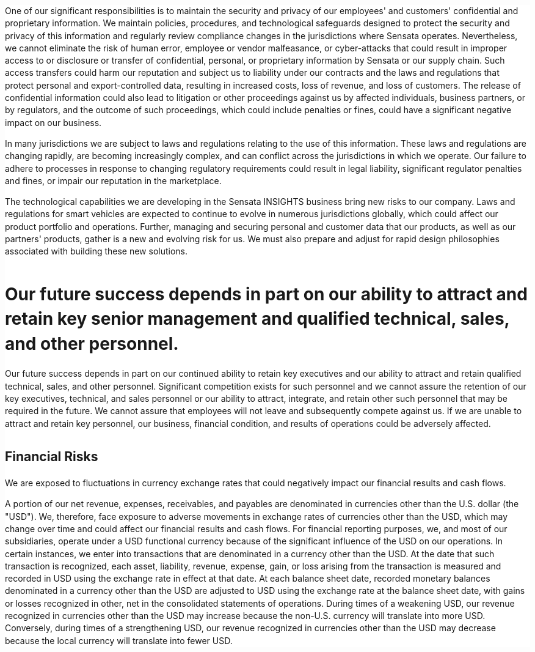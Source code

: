 One of our significant responsibilities is to maintain the security and privacy of our employees' and customers' confidential and proprietary information. We maintain policies, procedures, and technological safeguards designed to protect the security and privacy of this information and regularly review compliance changes in the jurisdictions where Sensata operates. Nevertheless, we cannot eliminate the risk of human error, employee or vendor malfeasance, or cyber-attacks that could result in improper access to or disclosure or transfer of confidential, personal, or proprietary information by Sensata or our supply chain. Such access transfers could harm our reputation and subject us to liability under our contracts and the laws and regulations that protect personal and export-controlled data, resulting in increased costs, loss of revenue, and loss of customers. The release of confidential information could also lead to litigation or other proceedings against us by affected individuals, business partners, or by regulators, and the outcome of such proceedings, which could include penalties or fines, could have a significant negative impact on our business.

In many jurisdictions we are subject to laws and regulations relating to the use of this information. These laws and regulations are changing rapidly, are becoming increasingly complex, and can conflict across the jurisdictions in which we operate. Our failure to adhere to processes in response to changing regulatory requirements could result in legal liability, significant regulator penalties and fines, or impair our reputation in the marketplace.

The technological capabilities we are developing in the Sensata INSIGHTS business bring new risks to our company. Laws and regulations for smart vehicles are expected to continue to evolve in numerous jurisdictions globally, which could affect our product portfolio and operations. Further, managing and securing personal and customer data that our products, as well as our partners' products, gather is a new and evolving risk for us. We must also prepare and adjust for rapid design philosophies associated with building these new solutions.

# Our future success depends in part on our ability to attract and retain key senior management and qualified technical, sales, and other personnel. 

Our future success depends in part on our continued ability to retain key executives and our ability to attract and retain qualified technical, sales, and other personnel. Significant competition exists for such personnel and we cannot assure the retention of our key executives, technical, and sales personnel or our ability to attract, integrate, and retain other such personnel that may be required in the future. We cannot assure that employees will not leave and subsequently compete against us. If we are unable to attract and retain key personnel, our business, financial condition, and results of operations could be adversely affected.

## Financial Risks

We are exposed to fluctuations in currency exchange rates that could negatively impact our financial results and cash flows.

A portion of our net revenue, expenses, receivables, and payables are denominated in currencies other than the U.S. dollar (the "USD"). We, therefore, face exposure to adverse movements in exchange rates of currencies other than the USD, which may change over time and could affect our financial results and cash flows. For financial reporting purposes, we, and most of our subsidiaries, operate under a USD functional currency because of the significant influence of the USD on our operations. In certain instances, we enter into transactions that are denominated in a currency other than the USD. At the date that such transaction is recognized, each asset, liability, revenue, expense, gain, or loss arising from the transaction is measured and recorded in USD using the exchange rate in effect at that date. At each balance sheet date, recorded monetary balances denominated in a currency other than the USD are adjusted to USD using the exchange rate at the balance sheet date, with gains or losses recognized in other, net in the consolidated statements of operations. During times of a weakening USD, our revenue recognized in currencies other than the USD may increase because the non-U.S. currency will translate into more USD. Conversely, during times of a strengthening USD, our revenue recognized in currencies other than the USD may decrease because the local currency will translate into fewer USD.
